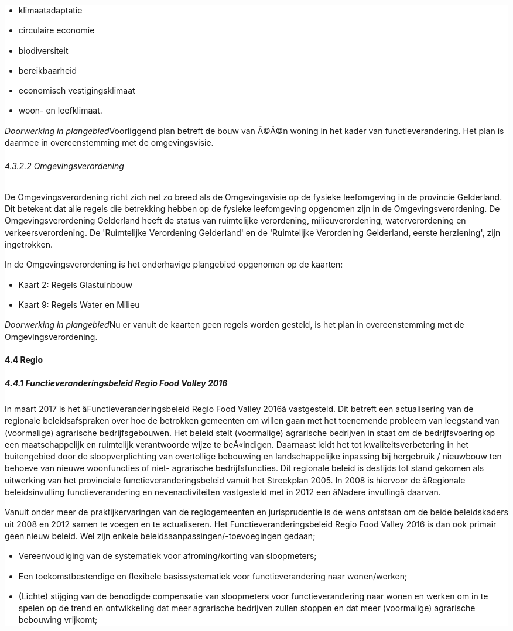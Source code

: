 * klimaatadaptatie

* circulaire economie

* biodiversiteit

* bereikbaarheid

* economisch vestigingsklimaat

* woon\- en leefklimaat.

*Doorwerking in plangebied*Voorliggend plan betreft de bouw van Ã©Ã©n woning in het kader van functieverandering. Het plan is daarmee in overeenstemming met de omgevingsvisie.

###### 4\.3\.2\.2 Omgevingsverordening

De Omgevingsverordening richt zich net zo breed als de Omgevingsvisie op de fysieke leefomgeving in de provincie Gelderland. Dit betekent dat alle regels die betrekking hebben op de fysieke leefomgeving opgenomen zijn in de Omgevingsverordening. De Omgevingsverordening Gelderland heeft de status van ruimtelijke verordening, milieuverordening, waterverordening en verkeersverordening. De 'Ruimtelijke Verordening Gelderland' en de 'Ruimtelijke Verordening Gelderland, eerste herziening', zijn ingetrokken.

In de Omgevingsverordening is het onderhavige plangebied opgenomen op de kaarten:

* Kaart 2: Regels Glastuinbouw

* Kaart 9: Regels Water en Milieu

*Doorwerking in plangebied*Nu er vanuit de kaarten geen regels worden gesteld, is het plan in overeenstemming met de Omgevingsverordening.

#### 4\.4 Regio

##### 4\.4\.1 Functieveranderingsbeleid Regio Food Valley 2016

In maart 2017 is het âFunctieveranderingsbeleid Regio Food Valley 2016â vastgesteld. Dit betreft een actualisering van de regionale beleidsafspraken over hoe de betrokken gemeenten om willen gaan met het toenemende probleem van leegstand van (voormalige) agrarische bedrijfsgebouwen. Het beleid stelt (voormalige) agrarische bedrijven in staat om de bedrijfsvoering op een maatschappelijk en ruimtelijk verantwoorde wijze te beÃ«indigen. Daarnaast leidt het tot kwaliteitsverbetering in het buitengebied door de sloopverplichting van overtollige bebouwing en landschappelijke inpassing bij hergebruik / nieuwbouw ten behoeve van nieuwe woonfuncties of niet\- agrarische bedrijfsfuncties. Dit regionale beleid is destijds tot stand gekomen als uitwerking van het provinciale functieveranderingsbeleid vanuit het Streekplan 2005\. In 2008 is hiervoor de âRegionale beleidsinvulling functieverandering en nevenactiviteiten vastgesteld met in 2012 een âNadere invullingâ daarvan.

Vanuit onder meer de praktijkervaringen van de regiogemeenten en jurisprudentie is de wens ontstaan om de beide beleidskaders uit 2008 en 2012 samen te voegen en te actualiseren. Het Functieveranderingsbeleid Regio Food Valley 2016 is dan ook primair geen nieuw beleid. Wel zijn enkele beleidsaanpassingen/\-toevoegingen gedaan;

* Vereenvoudiging van de systematiek voor afroming/korting van sloopmeters;

* Een toekomstbestendige en flexibele basissystematiek voor functieverandering naar wonen/werken;

* (Lichte) stijging van de benodigde compensatie van sloopmeters voor functieverandering naar wonen en werken om in te spelen op de trend en ontwikkeling dat meer agrarische bedrijven zullen stoppen en dat meer (voormalige) agrarische bebouwing vrijkomt;
